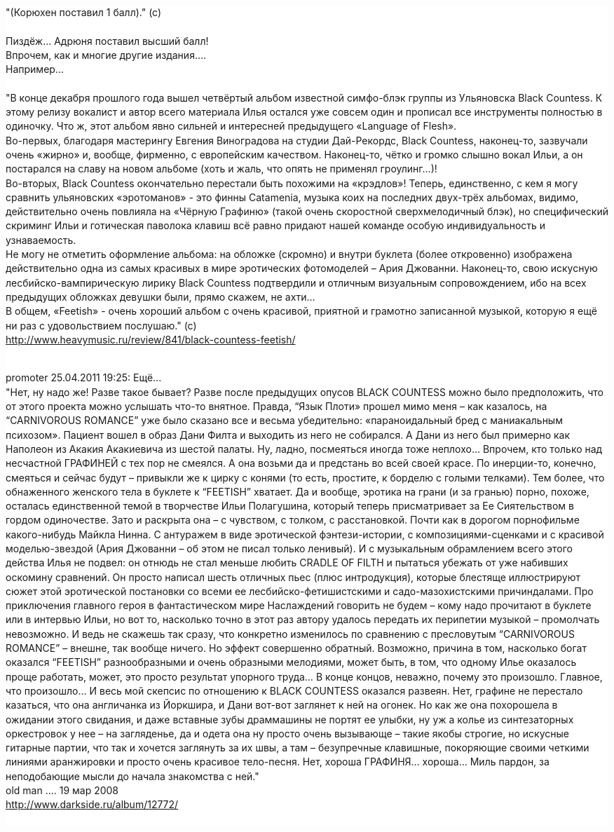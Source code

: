 "(Корюхен поставил 1 балл)." (с) <BR><BR>Пиздёж... Адрюня поставил высший балл!<BR>Впрочем, как и многие другие издания....<BR>Например...<BR><BR>"В конце декабря прошлого года вышел четвёртый альбом известной симфо-блэк группы из Ульяновска Black Countess. К этому релизу вокалист и автор всего материала Илья остался уже совсем один и прописал все инструменты полностью в одиночку. Что ж, этот альбом явно сильней и интересней предыдущего «Language of Flesh».<BR>          Во-первых, благодаря мастерингу Евгения Виноградова на студии Дай-Рекордс, Black Countess, наконец-то, зазвучали очень «жирно» и, вообще, фирменно, с европейским качеством. Наконец-то, чётко и громко слышно вокал Ильи, а он постарался на славу на новом альбоме (хоть и жаль, что опять не применял гроулинг…)!<BR>          Во-вторых, Black Countess окончательно перестали быть похожими на «крэдлов»! Теперь, единственно, с кем я могу сравнить ульяновских «эротоманов» - это финны Catamenia, музыка коих на последних двух-трёх альбомах, видимо, действительно очень повлияла на «Чёрную Графиню» (такой очень скоростной сверхмелодичный блэк), но специфический скриминг Ильи и готическая паволока клавиш всё равно придают нашей команде особую индивидуальность и узнаваемость.<BR>          Не могу не отметить оформление альбома: на обложке (скромно) и внутри буклета (более откровенно) изображена действительно одна из самых красивых в мире эротических фотомоделей – Ария Джованни. Наконец-то, свою искусную лесбийско-вампирическую лирику Black Countess подтвердили и отличным визуальным сопровождением, ибо на всех предыдущих обложках девушки были, прямо скажем, не ахти…<BR>          В общем, «Feetish» - очень хороший альбом с очень красивой, приятной и грамотно записанной музыкой, которую я ещё ни раз с удовольствием послушаю." (с)<BR><A HREF="http://www.heavymusic.ru/review/841/black-countess-feetish/" TARGET="_blank">http://www.heavymusic.ru/review/841/black-countess-feetish/</A><BR><BR> 

promoter 25.04.2011 19:25:
Ещё...<BR>"Нет, ну надо же! Разве такое бывает? Разве после предыдущих опусов BLACK COUNTESS можно было предположить, что от этого проекта можно услышать что-то внятное. Правда, “Язык Плоти» прошел мимо меня – как казалось, на “CARNIVOROUS ROMANCE” уже было сказано все и весьма убедительно: «параноидальный бред с маниакальным психозом». Пациент вошел в образ Дани Филта и выходить из него не собирался. А Дани из него был примерно как Наполеон из Акакия Акакиевича из шестой палаты. Ну, ладно, посмеяться иногда тоже неплохо… Впрочем, кто только над несчастной ГРАФИНЕЙ с тех пор не смеялся. А она возьми да и предстань во всей своей красе. По инерции-то, конечно, смеяться и сейчас будут – привыкли же к цирку с конями (то есть, простите, к борделю с голыми телками). Тем более, что обнаженного женского тела в буклете к “FEETISH” хватает. Да и вообще, эротика на грани (и за гранью) порно, похоже, осталась единственной темой в творчестве Ильи Полагушина, который теперь присматривает за Ее Сиятельством в гордом одиночестве. Зато и раскрыта она – с чувством, с толком, с расстановкой. Почти как в дорогом порнофильме какого-нибудь Майкла Нинна. С антуражем в виде эротической фэнтези-истории, с композициями-сценками и с красивой моделью-звездой (Ария Джованни – об этом не писал только ленивый). И с музыкальным обрамлением всего этого действа Илья не подвел: он отнюдь не стал меньше любить CRADLE OF FILTH и пытаться убежать от уже набивших оскомину сравнений. Он просто написал шесть отличных пьес (плюс интродукция), которые блестяще иллюстрируют сюжет этой эротической постановки со всеми ее лесбийско-фетишистскими и садо-мазохистскими причиндалами. Про приключения главного героя в фантастическом мире Наслаждений говорить не будем – кому надо прочитают в буклете или в интервью Ильи, но вот то, насколько точно в этот раз автору удалось передать их перипетии музыкой – промолчать невозможно. И ведь не скажешь так сразу, что конкретно изменилось по сравнению с пресловутым “CARNIVOROUS ROMANCE” – внешне, так вообще ничего. Но эффект совершенно обратный. Возможно, причина в том, насколько богат оказался “FEETISH” разнообразными и очень образными мелодиями, может быть, в том, что одному Илье оказалось проще работать, может, это просто результат упорного труда… В конце концов, неважно, почему это произошло. Главное, что произошло… И весь мой скепсис по отношению к BLACK COUNTESS оказался развеян. Нет, графине не перестало казаться, что она англичанка из Йоркшира, и Дани вот-вот заглянет к ней на огонек. Но как же она похорошела в ожидании этого свидания, и даже вставные зубы драммашины не портят ее улыбки, ну уж а колье из синтезаторных оркестровок у нее – на загляденье, да и одета она ну просто очень вызывающе – такие якобы строгие, но искусные гитарные партии, что так и хочется заглянуть за их швы, а там – безупречные клавишные, покоряющие своими четкими линиями аранжировки и просто очень красивое тело-песня. Нет, хороша ГРАФИНЯ… хороша… Миль пардон, за неподобающие мысли до начала знакомства с ней."<BR>old man .... 19 мар 2008<BR><A HREF="http://www.darkside.ru/album/12772/" TARGET="_blank">http://www.darkside.ru/album/12772/</A><BR><BR>	
